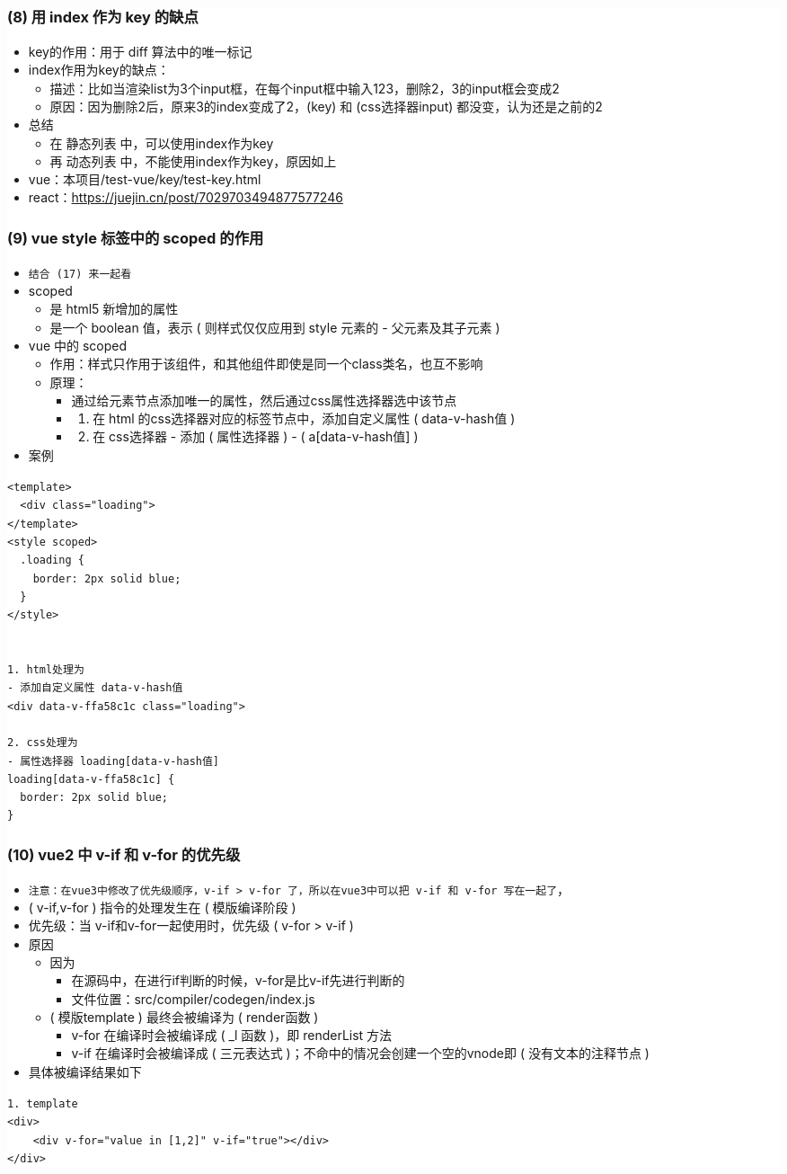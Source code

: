 ### (8) 用 index 作为 key 的缺点
- key的作用：用于 diff 算法中的唯一标记
- index作用为key的缺点：
  - 描述：比如当渲染list为3个input框，在每个input框中输入123，删除2，3的input框会变成2
  - 原因：因为删除2后，原来3的index变成了2，(key) 和 (css选择器input) 都没变，认为还是之前的2
- 总结
  - 在 静态列表 中，可以使用index作为key
  - 再 动态列表 中，不能使用index作为key，原因如上
- vue：本项目/test-vue/key/test-key.html
- react：https://juejin.cn/post/7029703494877577246

### (9) vue style 标签中的 scoped 的作用
- `结合 (17) 来一起看`
- scoped
  - 是 html5 新增加的属性
  - 是一个 boolean 值，表示 ( 则样式仅仅应用到 style 元素的 - 父元素及其子元素 )
- vue 中的 scoped
  - 作用：样式只作用于该组件，和其他组件即使是同一个class类名，也互不影响
  - 原理：
    - 通过给元素节点添加唯一的属性，然后通过css属性选择器选中该节点
    - 1. 在 html 的css选择器对应的标签节点中，添加自定义属性 ( data-v-hash值 )
    - 2. 在 css选择器 - 添加 ( 属性选择器 ) - ( a[data-v-hash值] )
- 案例
```
<template>
  <div class="loading">
</template>
<style scoped>
  .loading {
    border: 2px solid blue;
  }
</style>


1. html处理为
- 添加自定义属性 data-v-hash值
<div data-v-ffa58c1c class="loading">

2. css处理为
- 属性选择器 loading[data-v-hash值]
loading[data-v-ffa58c1c] {
  border: 2px solid blue;
}
```

### (10) vue2 中 v-if 和 v-for 的优先级
- `注意：在vue3中修改了优先级顺序，v-if > v-for 了，所以在vue3中可以把 v-if 和 v-for 写在一起了`，
- ( v-if,v-for ) 指令的处理发生在 ( 模版编译阶段 )
- 优先级：当 v-if和v-for一起使用时，优先级 ( v-for > v-if )
- 原因
  - 因为
    - 在源码中，在进行if判断的时候，v-for是比v-if先进行判断的
    - 文件位置：src/compiler/codegen/index.js
  - ( 模版template ) 最终会被编译为 ( render函数 )
    - v-for 在编译时会被编译成 ( _l 函数 )，即 renderList 方法
    - v-if 在编译时会被编译成 ( 三元表达式 )；不命中的情况会创建一个空的vnode即 ( 没有文本的注释节点 )
- 具体被编译结果如下
```
1. template
<div>
	<div v-for="value in [1,2]" v-if="true"></div>
</div>

```
